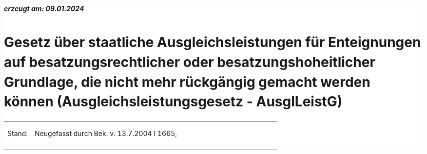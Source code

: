 <tr align="center" valign="bottom">

<td colspan="2">

  
  

##### erzeugt am: 09.01.2024

</td>

</tr>

</table>

<span id="BJNR262800994.html"></span>

# Gesetz über staatliche Ausgleichsleistungen für Enteignungen auf besatzungsrechtlicher oder besatzungshoheitlicher Grundlage, die nicht mehr rückgängig gemacht werden können (Ausgleichsleistungsgesetz - AusglLeistG)

<div>

<div class="jnhtml">

<table width="100%">

<colgroup>

<col width="10%">

</col>

<col width="90%">

</col>

</colgroup>

<tr>

<td>

Stand:

</div>

</div>

</td>

<td>

Neugefasst durch Bek. v. 13.7.2004 I 1665,

</td>

</tr>

<tr>

<td>
